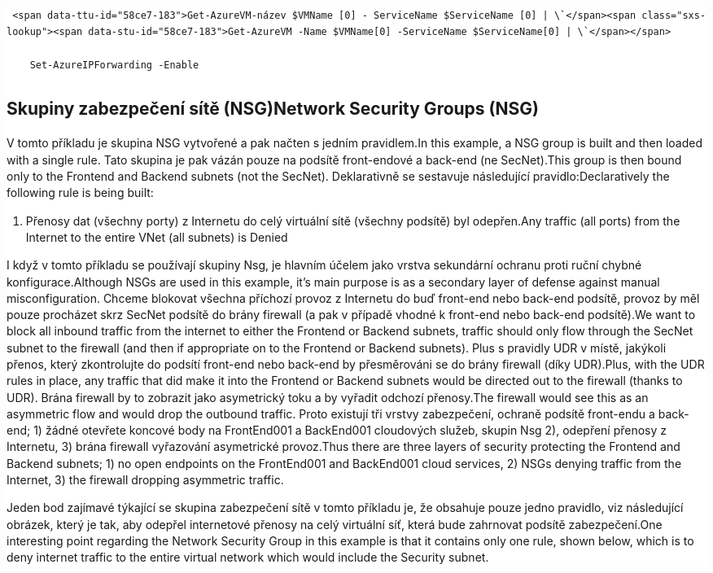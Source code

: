      <span data-ttu-id="58ce7-183">Get-AzureVM-název $VMName [0] - ServiceName $ServiceName [0] | \`</span><span class="sxs-lookup"><span data-stu-id="58ce7-183">Get-AzureVM -Name $VMName[0] -ServiceName $ServiceName[0] | \`</span></span>
   
        Set-AzureIPForwarding -Enable

## <a name="network-security-groups-nsg"></a><span data-ttu-id="58ce7-184">Skupiny zabezpečení sítě (NSG)</span><span class="sxs-lookup"><span data-stu-id="58ce7-184">Network Security Groups (NSG)</span></span>
<span data-ttu-id="58ce7-185">V tomto příkladu je skupina NSG vytvořené a pak načten s jedním pravidlem.</span><span class="sxs-lookup"><span data-stu-id="58ce7-185">In this example, a NSG group is built and then loaded with a single rule.</span></span> <span data-ttu-id="58ce7-186">Tato skupina je pak vázán pouze na podsítě front-endové a back-end (ne SecNet).</span><span class="sxs-lookup"><span data-stu-id="58ce7-186">This group is then bound only to the Frontend and Backend subnets (not the SecNet).</span></span> <span data-ttu-id="58ce7-187">Deklarativně se sestavuje následující pravidlo:</span><span class="sxs-lookup"><span data-stu-id="58ce7-187">Declaratively the following rule is being built:</span></span>

1. <span data-ttu-id="58ce7-188">Přenosy dat (všechny porty) z Internetu do celý virtuální sítě (všechny podsítě) byl odepřen.</span><span class="sxs-lookup"><span data-stu-id="58ce7-188">Any traffic (all ports) from the Internet to the entire VNet (all subnets) is Denied</span></span>

<span data-ttu-id="58ce7-189">I když v tomto příkladu se používají skupiny Nsg, je hlavním účelem jako vrstva sekundární ochranu proti ruční chybné konfigurace.</span><span class="sxs-lookup"><span data-stu-id="58ce7-189">Although NSGs are used in this example, it’s main purpose is as a secondary layer of defense against manual misconfiguration.</span></span> <span data-ttu-id="58ce7-190">Chceme blokovat všechna příchozí provoz z Internetu do buď front-end nebo back-end podsítě, provoz by měl pouze procházet skrz SecNet podsítě do brány firewall (a pak v případě vhodné k front-end nebo back-end podsítě).</span><span class="sxs-lookup"><span data-stu-id="58ce7-190">We want to block all inbound traffic from the internet to either the Frontend or Backend subnets, traffic should only flow through the SecNet subnet to the firewall (and then if appropriate on to the Frontend or Backend subnets).</span></span> <span data-ttu-id="58ce7-191">Plus s pravidly UDR v místě, jakýkoli přenos, který zkontrolujte do podsítí front-end nebo back-end by přesměrováni se do brány firewall (díky UDR).</span><span class="sxs-lookup"><span data-stu-id="58ce7-191">Plus, with the UDR rules in place, any traffic that did make it into the Frontend or Backend subnets would be directed out to the firewall (thanks to UDR).</span></span> <span data-ttu-id="58ce7-192">Brána firewall by to zobrazit jako asymetrický toku a by vyřadit odchozí přenosy.</span><span class="sxs-lookup"><span data-stu-id="58ce7-192">The firewall would see this as an asymmetric flow and would drop the outbound traffic.</span></span> <span data-ttu-id="58ce7-193">Proto existují tři vrstvy zabezpečení, ochraně podsítě front-endu a back-end; 1) žádné otevřete koncové body na FrontEnd001 a BackEnd001 cloudových služeb, skupin Nsg 2), odepření přenosy z Internetu, 3) brána firewall vyřazování asymetrické provoz.</span><span class="sxs-lookup"><span data-stu-id="58ce7-193">Thus there are three layers of security protecting the Frontend and Backend subnets; 1) no open endpoints on the FrontEnd001 and BackEnd001 cloud services, 2) NSGs denying traffic from the Internet, 3) the firewall dropping asymmetric traffic.</span></span>

<span data-ttu-id="58ce7-194">Jeden bod zajímavé týkající se skupina zabezpečení sítě v tomto příkladu je, že obsahuje pouze jedno pravidlo, viz následující obrázek, který je tak, aby odepřel internetové přenosy na celý virtuální síť, která bude zahrnovat podsítě zabezpečení.</span><span class="sxs-lookup"><span data-stu-id="58ce7-194">One interesting point regarding the Network Security Group in this example is that it contains only one rule, shown below, which is to deny internet traffic to the entire virtual network which would include the Security subnet.</span></span> 
